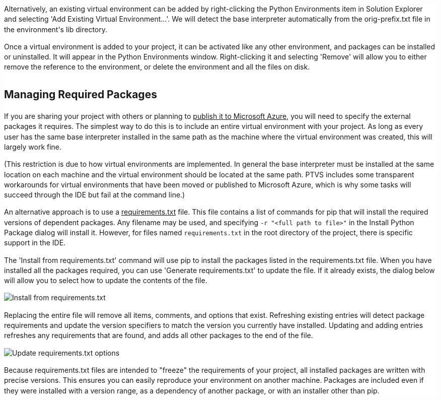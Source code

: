 Alternatively, an existing virtual environment can be added by right-clicking the Python Environments item in Solution Explorer and selecting 'Add Existing Virtual Environment...'.
We will detect the base interpreter automatically from the orig-prefix.txt file in the environment's lib directory.

Once a virtual environment is added to your project, it can be activated like any other environment, and packages can be installed or uninstalled.
It will appear in the Python Environments window.
Right-clicking it and selecting 'Remove' will allow you to either remove the reference to the environment, or delete the environment and all the files on disk.

Managing Required Packages
--------------------------

If you are sharing your project with others or planning to [publish it to Microsoft Azure](Cloud-Project), you will need to specify the external packages it requires.
The simplest way to do this is to include an entire virtual environment with your project.
As long as every user has the same base interpreter installed in the same path as the machine where the virtual environment was created, this will largely work fine.

(This restriction is due to how virtual environments are implemented.
In general the base interpreter must be installed at the same location on each machine and the virtual environment should be located at the same path.
PTVS includes some transparent workarounds for virtual environments that have been moved or published to Microsoft Azure, which is why some tasks will succeed through the IDE but fail at the command line.)

An alternative approach is to use a [requirements.txt](http://pip.readthedocs.org/en/latest/user_guide.html#requirements-files) file.
This file contains a list of commands for pip that will install the required versions of dependent packages.
Any filename may be used, and specifying `-r "<full path to file>"` in the Install Python Package dialog will install it.
However, for files named `requirements.txt` in the root directory of the project, there is specific support in the IDE.

The 'Install from requirements.txt' command will use pip to install the packages listed in the requirements.txt file.
When you have installed all the packages required, you can use 'Generate requirements.txt' to update the file.
If it already exists, the dialog below will allow you to select how to update the contents of the file.

![Install from requirements.txt](Images/InstallRequirementsTxt.png)

Replacing the entire file will remove all items, comments, and options that exist.
Refreshing existing entries will detect package requirements and update the version specifiers to match the version you currently have installed.
Updating and adding entries refreshes any requirements that are found, and adds all other packages to the end of the file.

![Update requirements.txt options](Images/ReplaceRequirementsTxt.png)

Because requirements.txt files are intended to "freeze" the requirements of your project, all installed packages are written with precise versions.
This ensures you can easily reproduce your environment on another machine.
Packages are included even if they were installed with a version range, as a dependency of another package, or with an installer other than pip.
